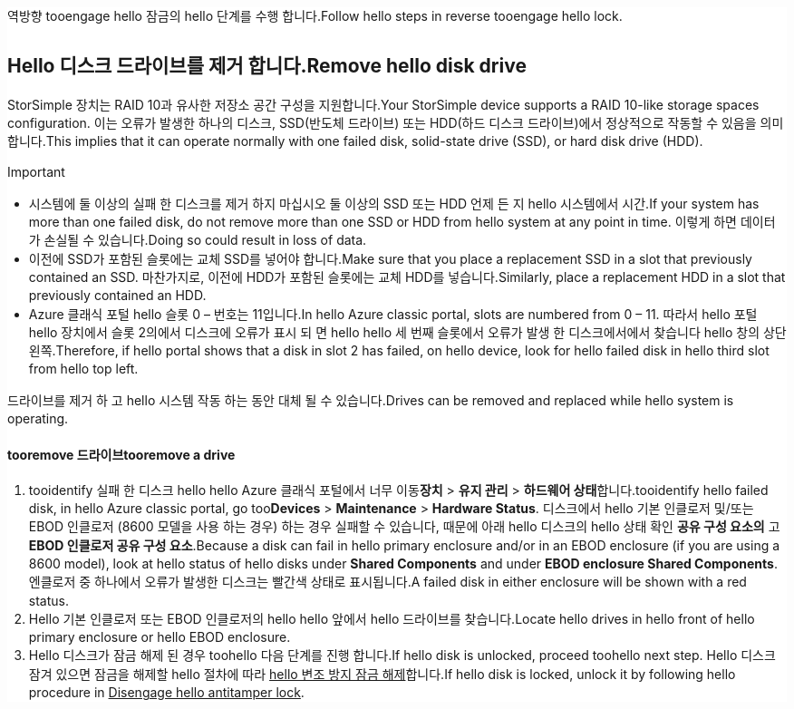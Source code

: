 <span data-ttu-id="42cb5-131">역방향 tooengage hello 잠금의 hello 단계를 수행 합니다.</span><span class="sxs-lookup"><span data-stu-id="42cb5-131">Follow hello steps in reverse tooengage hello lock.</span></span>

## <a name="remove-hello-disk-drive"></a><span data-ttu-id="42cb5-132">Hello 디스크 드라이브를 제거 합니다.</span><span class="sxs-lookup"><span data-stu-id="42cb5-132">Remove hello disk drive</span></span>
<span data-ttu-id="42cb5-133">StorSimple 장치는 RAID 10과 유사한 저장소 공간 구성을 지원합니다.</span><span class="sxs-lookup"><span data-stu-id="42cb5-133">Your StorSimple device supports a RAID 10-like storage spaces configuration.</span></span> <span data-ttu-id="42cb5-134">이는 오류가 발생한 하나의 디스크, SSD(반도체 드라이브) 또는 HDD(하드 디스크 드라이브)에서 정상적으로 작동할 수 있음을 의미합니다.</span><span class="sxs-lookup"><span data-stu-id="42cb5-134">This implies that it can operate normally with one failed disk, solid-state drive (SSD), or hard disk drive (HDD).</span></span> 

> [!IMPORTANT]
> * <span data-ttu-id="42cb5-135">시스템에 둘 이상의 실패 한 디스크를 제거 하지 마십시오 둘 이상의 SSD 또는 HDD 언제 든 지 hello 시스템에서 시간.</span><span class="sxs-lookup"><span data-stu-id="42cb5-135">If your system has more than one failed disk, do not remove more than one SSD or HDD from hello system at any point in time.</span></span> <span data-ttu-id="42cb5-136">이렇게 하면 데이터가 손실될 수 있습니다.</span><span class="sxs-lookup"><span data-stu-id="42cb5-136">Doing so could result in loss of data.</span></span>
> * <span data-ttu-id="42cb5-137">이전에 SSD가 포함된 슬롯에는 교체 SSD를 넣어야 합니다.</span><span class="sxs-lookup"><span data-stu-id="42cb5-137">Make sure that you place a replacement SSD in a slot that previously contained an SSD.</span></span> <span data-ttu-id="42cb5-138">마찬가지로, 이전에 HDD가 포함된 슬롯에는 교체 HDD를 넣습니다.</span><span class="sxs-lookup"><span data-stu-id="42cb5-138">Similarly, place a replacement HDD in a slot that previously contained an HDD.</span></span>
> * <span data-ttu-id="42cb5-139">Azure 클래식 포털 hello 슬롯 0 – 번호는 11입니다.</span><span class="sxs-lookup"><span data-stu-id="42cb5-139">In hello Azure classic portal, slots are numbered from 0 – 11.</span></span> <span data-ttu-id="42cb5-140">따라서 hello 포털 hello 장치에서 슬롯 2의에서 디스크에 오류가 표시 되 면 hello hello 세 번째 슬롯에서 오류가 발생 한 디스크에서에서 찾습니다 hello 창의 상단 왼쪽.</span><span class="sxs-lookup"><span data-stu-id="42cb5-140">Therefore, if hello portal shows that a disk in slot 2 has failed, on hello device, look for hello failed disk in hello third slot from hello top left.</span></span>
> 
> 

<span data-ttu-id="42cb5-141">드라이브를 제거 하 고 hello 시스템 작동 하는 동안 대체 될 수 있습니다.</span><span class="sxs-lookup"><span data-stu-id="42cb5-141">Drives can be removed and replaced while hello system is operating.</span></span>

#### <a name="tooremove-a-drive"></a><span data-ttu-id="42cb5-142">tooremove 드라이브</span><span class="sxs-lookup"><span data-stu-id="42cb5-142">tooremove a drive</span></span>
1. <span data-ttu-id="42cb5-143">tooidentify 실패 한 디스크 hello hello Azure 클래식 포털에서 너무 이동**장치** > **유지 관리** > **하드웨어 상태**합니다.</span><span class="sxs-lookup"><span data-stu-id="42cb5-143">tooidentify hello failed disk, in hello Azure classic portal, go too**Devices** > **Maintenance** > **Hardware Status**.</span></span> <span data-ttu-id="42cb5-144">디스크에서 hello 기본 인클로저 및/또는 EBOD 인클로저 (8600 모델을 사용 하는 경우) 하는 경우 실패할 수 있습니다, 때문에 아래 hello 디스크의 hello 상태 확인 **공유 구성 요소의** 고 **EBOD 인클로저 공유 구성 요소**.</span><span class="sxs-lookup"><span data-stu-id="42cb5-144">Because a disk can fail in hello primary enclosure and/or in an EBOD enclosure (if you are using a 8600 model), look at hello status of hello disks under **Shared Components** and under **EBOD enclosure Shared Components**.</span></span> <span data-ttu-id="42cb5-145">엔클로저 중 하나에서 오류가 발생한 디스크는 빨간색 상태로 표시됩니다.</span><span class="sxs-lookup"><span data-stu-id="42cb5-145">A failed disk in either enclosure will be shown with a red status.</span></span>
2. <span data-ttu-id="42cb5-146">Hello 기본 인클로저 또는 EBOD 인클로저의 hello hello 앞에서 hello 드라이브를 찾습니다.</span><span class="sxs-lookup"><span data-stu-id="42cb5-146">Locate hello drives in hello front of hello primary enclosure or hello EBOD enclosure.</span></span> 
3. <span data-ttu-id="42cb5-147">Hello 디스크가 잠금 해제 된 경우 toohello 다음 단계를 진행 합니다.</span><span class="sxs-lookup"><span data-stu-id="42cb5-147">If hello disk is unlocked, proceed toohello next step.</span></span> <span data-ttu-id="42cb5-148">Hello 디스크 잠겨 있으면 잠금을 해제할 hello 절차에 따라 [hello 변조 방지 잠금 해제](#disengage-the-antitamper-lock)합니다.</span><span class="sxs-lookup"><span data-stu-id="42cb5-148">If hello disk is locked, unlock it by following hello procedure in [Disengage hello antitamper lock](#disengage-the-antitamper-lock).</span></span>
